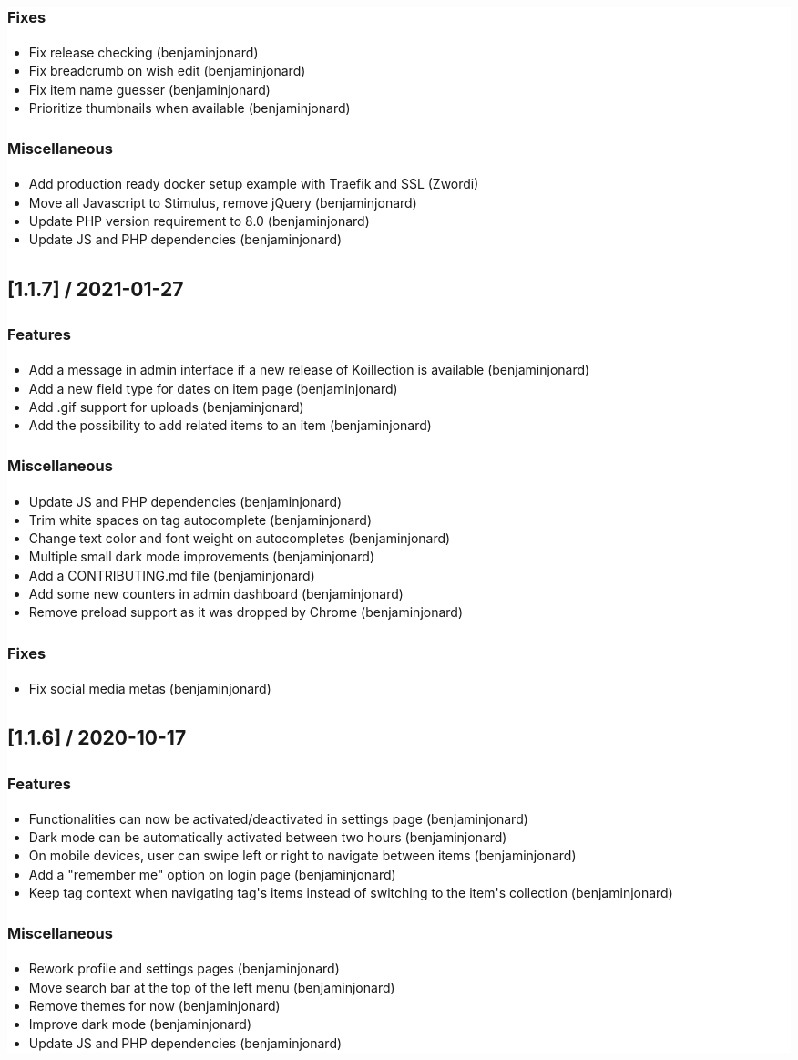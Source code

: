 ### Fixes
- Fix release checking (benjaminjonard)
- Fix breadcrumb on wish edit (benjaminjonard)
- Fix item name guesser (benjaminjonard)
- Prioritize thumbnails when available (benjaminjonard)

### Miscellaneous
- Add production ready docker setup example with Traefik and SSL (Zwordi)
- Move all Javascript to Stimulus, remove jQuery (benjaminjonard)
- Update PHP version requirement to 8.0 (benjaminjonard)
- Update JS and PHP dependencies (benjaminjonard)

## [1.1.7] / 2021-01-27
### Features
- Add a message in admin interface if a new release of Koillection is available  (benjaminjonard)
- Add a new field type for dates on item page (benjaminjonard)
- Add .gif support for uploads (benjaminjonard)
- Add the possibility to add related items to an item (benjaminjonard)

### Miscellaneous
- Update JS and PHP dependencies (benjaminjonard)
- Trim white spaces on tag autocomplete (benjaminjonard)
- Change text color and font weight on autocompletes (benjaminjonard)
- Multiple small dark mode improvements (benjaminjonard)
- Add a CONTRIBUTING.md file (benjaminjonard)
- Add some new counters in admin dashboard (benjaminjonard)
- Remove preload support as it was dropped by Chrome (benjaminjonard)

### Fixes
- Fix social media metas (benjaminjonard)

## [1.1.6] / 2020-10-17
### Features
- Functionalities can now be activated/deactivated in settings page (benjaminjonard)
- Dark mode can be automatically activated between two hours (benjaminjonard)
- On mobile devices, user can swipe left or right to navigate between items (benjaminjonard)
- Add a "remember me" option on login page (benjaminjonard)
- Keep tag context when navigating tag's items instead of switching to the item's collection (benjaminjonard)

### Miscellaneous
- Rework profile and settings pages (benjaminjonard)
- Move search bar at the top of the left menu (benjaminjonard)
- Remove themes for now (benjaminjonard)
- Improve dark mode (benjaminjonard)
- Update JS and PHP dependencies (benjaminjonard)
